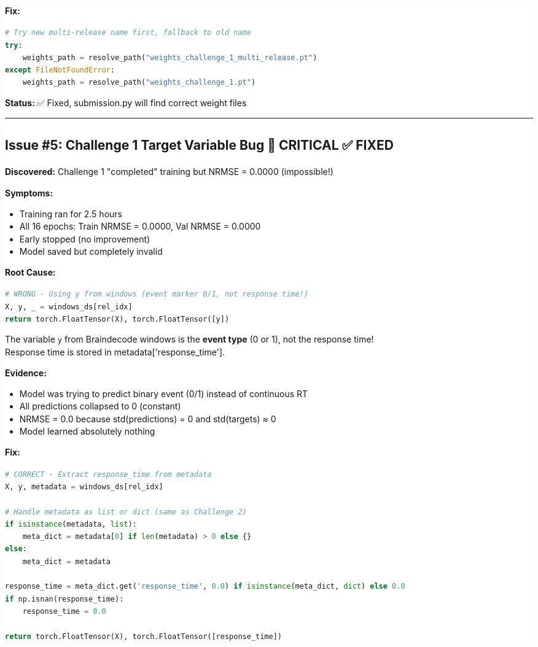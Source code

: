**Fix:**
```python
# Try new multi-release name first, fallback to old name
try:
    weights_path = resolve_path("weights_challenge_1_multi_release.pt")
except FileNotFoundError:
    weights_path = resolve_path("weights_challenge_1.pt")
```

**Status:** ✅ Fixed, submission.py will find correct weight files

---

## Issue #5: Challenge 1 Target Variable Bug 🚨 CRITICAL ✅ FIXED

**Discovered:** Challenge 1 "completed" training but NRMSE = 0.0000 (impossible!)

**Symptoms:**
- Training ran for 2.5 hours
- All 16 epochs: Train NRMSE = 0.0000, Val NRMSE = 0.0000
- Early stopped (no improvement)
- Model saved but completely invalid

**Root Cause:**  
```python
# WRONG - Using y from windows (event marker 0/1, not response time!)
X, y, _ = windows_ds[rel_idx]
return torch.FloatTensor(X), torch.FloatTensor([y])
```

The variable `y` from Braindecode windows is the **event type** (0 or 1), not the response time!  
Response time is stored in metadata['response_time'].

**Evidence:**
- Model was trying to predict binary event (0/1) instead of continuous RT
- All predictions collapsed to 0 (constant)
- NRMSE = 0.0 because std(predictions) = 0 and std(targets) ≈ 0
- Model learned absolutely nothing

**Fix:**
```python
# CORRECT - Extract response_time from metadata
X, y, metadata = windows_ds[rel_idx]

# Handle metadata as list or dict (same as Challenge 2)
if isinstance(metadata, list):
    meta_dict = metadata[0] if len(metadata) > 0 else {}
else:
    meta_dict = metadata

response_time = meta_dict.get('response_time', 0.0) if isinstance(meta_dict, dict) else 0.0
if np.isnan(response_time):
    response_time = 0.0

return torch.FloatTensor(X), torch.FloatTensor([response_time])
```
